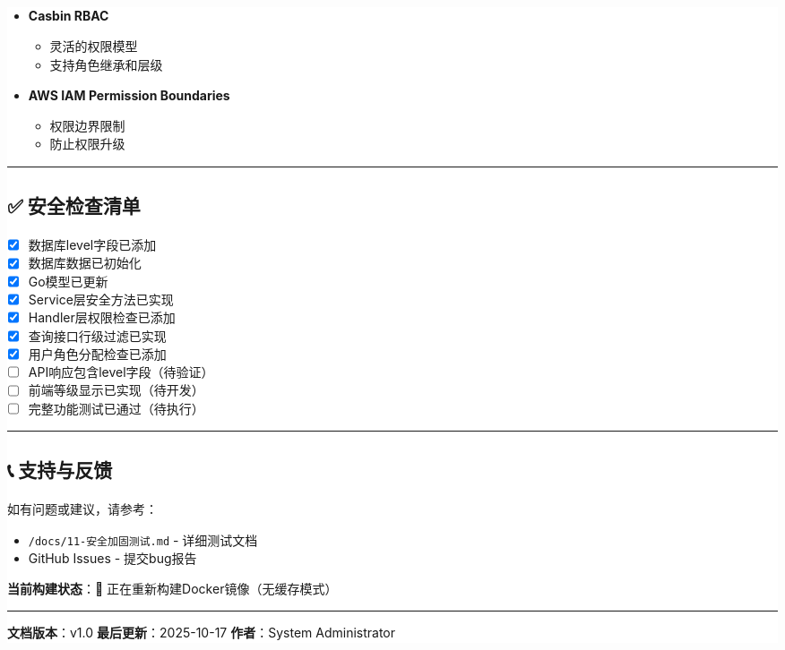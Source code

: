 - **Casbin RBAC**
  - 灵活的权限模型
  - 支持角色继承和层级

- **AWS IAM Permission Boundaries**
  - 权限边界限制
  - 防止权限升级

---

## ✅ 安全检查清单

- [x] 数据库level字段已添加
- [x] 数据库数据已初始化
- [x] Go模型已更新
- [x] Service层安全方法已实现
- [x] Handler层权限检查已添加
- [x] 查询接口行级过滤已实现
- [x] 用户角色分配检查已添加
- [ ] API响应包含level字段（待验证）
- [ ] 前端等级显示已实现（待开发）
- [ ] 完整功能测试已通过（待执行）

---

## 📞 支持与反馈

如有问题或建议，请参考：
- `/docs/11-安全加固测试.md` - 详细测试文档
- GitHub Issues - 提交bug报告

**当前构建状态**：🔄 正在重新构建Docker镜像（无缓存模式）

---

**文档版本**：v1.0
**最后更新**：2025-10-17
**作者**：System Administrator
